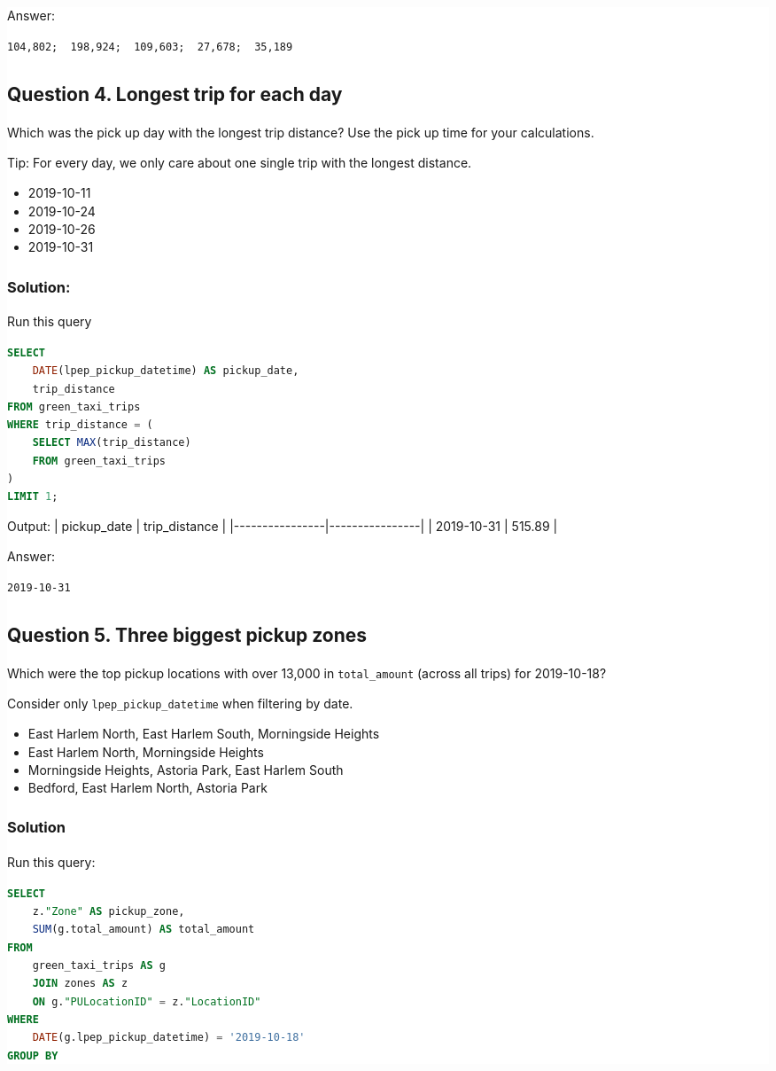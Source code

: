 Answer:
```
104,802;  198,924;  109,603;  27,678;  35,189
```

## Question 4. Longest trip for each day

Which was the pick up day with the longest trip distance?
Use the pick up time for your calculations.

Tip: For every day, we only care about one single trip with the longest distance. 

- 2019-10-11
- 2019-10-24
- 2019-10-26
- 2019-10-31

### Solution:
Run this query
```sql
SELECT 
    DATE(lpep_pickup_datetime) AS pickup_date,
    trip_distance
FROM green_taxi_trips
WHERE trip_distance = (
    SELECT MAX(trip_distance)
    FROM green_taxi_trips
)
LIMIT 1;
```

Output:
| pickup_date    | trip_distance  | 
|----------------|----------------|
| 2019-10-31     | 515.89         |

Answer:
```
2019-10-31
```

## Question 5. Three biggest pickup zones

Which were the top pickup locations with over 13,000 in
`total_amount` (across all trips) for 2019-10-18?

Consider only `lpep_pickup_datetime` when filtering by date.
 
- East Harlem North, East Harlem South, Morningside Heights
- East Harlem North, Morningside Heights
- Morningside Heights, Astoria Park, East Harlem South
- Bedford, East Harlem North, Astoria Park

### Solution
Run this query:
```sql
SELECT 
    z."Zone" AS pickup_zone,
    SUM(g.total_amount) AS total_amount
FROM 
    green_taxi_trips AS g
    JOIN zones AS z 
    ON g."PULocationID" = z."LocationID"
WHERE 
    DATE(g.lpep_pickup_datetime) = '2019-10-18'
GROUP BY 
```